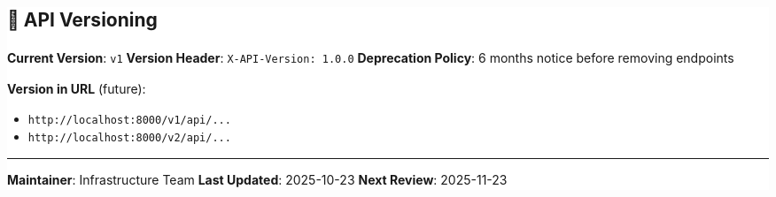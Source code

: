 
## 🔄 API Versioning

**Current Version**: `v1`
**Version Header**: `X-API-Version: 1.0.0`
**Deprecation Policy**: 6 months notice before removing endpoints

**Version in URL** (future):
- `http://localhost:8000/v1/api/...`
- `http://localhost:8000/v2/api/...`

---

**Maintainer**: Infrastructure Team
**Last Updated**: 2025-10-23
**Next Review**: 2025-11-23
